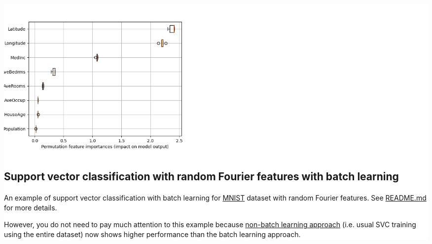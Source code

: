   <img src="./feature_importances_for_california_housing/figure_california_housing_permutation_importance.png" width="400" alt="SHAP importances of Boston housing dataset" />
</div>


Support vector classification with random Fourier features with batch learning
----------------------------------------------------------------------------------------------------

An example of support vector classification with batch learning for
[MNIST](http://yann.lecun.com/exdb/mnist/) dataset with random Fourier features.
See [README.md](./svc_for_mnist_batch/README.md) for more details.

However, you do not need to pay much attention to this example because
[non-batch learning approach](./svc_for_mnist/README.md)
(i.e. usual SVC training using the entire dataset) now shows higher performance than the batch learning approach.
